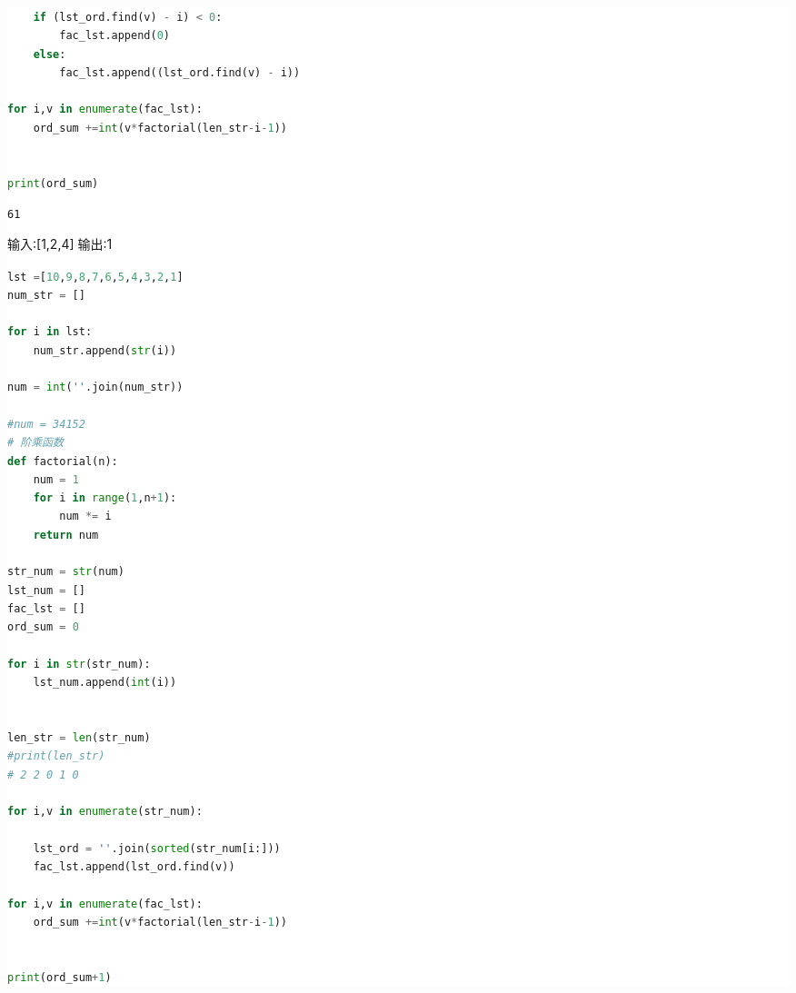 ```python
    if (lst_ord.find(v) - i) < 0:
        fac_lst.append(0)
    else:
        fac_lst.append((lst_ord.find(v) - i))
        
for i,v in enumerate(fac_lst):
    ord_sum +=int(v*factorial(len_str-i-1))

    
print(ord_sum)
```

    61

输入:[1,2,4]
输出:1

```python
lst =[10,9,8,7,6,5,4,3,2,1]
num_str = []

for i in lst:
    num_str.append(str(i))

num = int(''.join(num_str))

#num = 34152
# 阶乘函数
def factorial(n):
    num = 1 
    for i in range(1,n+1):
        num *= i
    return num

str_num = str(num)
lst_num = []
fac_lst = []
ord_sum = 0

for i in str(str_num):
    lst_num.append(int(i))
    

len_str = len(str_num)
#print(len_str)
# 2 2 0 1 0 

for i,v in enumerate(str_num):
    
    lst_ord = ''.join(sorted(str_num[i:]))
    fac_lst.append(lst_ord.find(v))
        
for i,v in enumerate(fac_lst):
    ord_sum +=int(v*factorial(len_str-i-1))

    
print(ord_sum+1)
```
